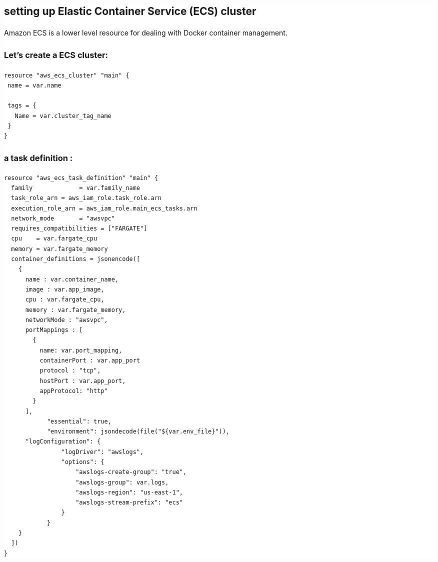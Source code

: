 ## setting up Elastic Container Service (ECS) cluster
Amazon ECS is a lower level resource for dealing with Docker container management.
### Let’s create a ECS cluster:
 ```
 resource "aws_ecs_cluster" "main" {
  name = var.name

  tags = {
    Name = var.cluster_tag_name
  }
}
```
###  a task definition :
```
resource "aws_ecs_task_definition" "main" {
  family             = var.family_name
  task_role_arn = aws_iam_role.task_role.arn
  execution_role_arn = aws_iam_role.main_ecs_tasks.arn
  network_mode       = "awsvpc"
  requires_compatibilities = ["FARGATE"]
  cpu    = var.fargate_cpu
  memory = var.fargate_memory
  container_definitions = jsonencode([
    {
      name : var.container_name,
      image : var.app_image,
      cpu : var.fargate_cpu,
      memory : var.fargate_memory,
      networkMode : "awsvpc",
      portMappings : [
        {
          name: var.port_mapping,
          containerPort : var.app_port
          protocol : "tcp",
          hostPort : var.app_port,
          appProtocol: "http"
        }
      ],
            "essential": true,
            "environment": jsondecode(file("${var.env_file}")),
      "logConfiguration": {
                "logDriver": "awslogs",
                "options": {
                    "awslogs-create-group": "true",
                    "awslogs-group": var.logs,
                    "awslogs-region": "us-east-1",
                    "awslogs-stream-prefix": "ecs"
                }
            }
    }
  ])
}
```
